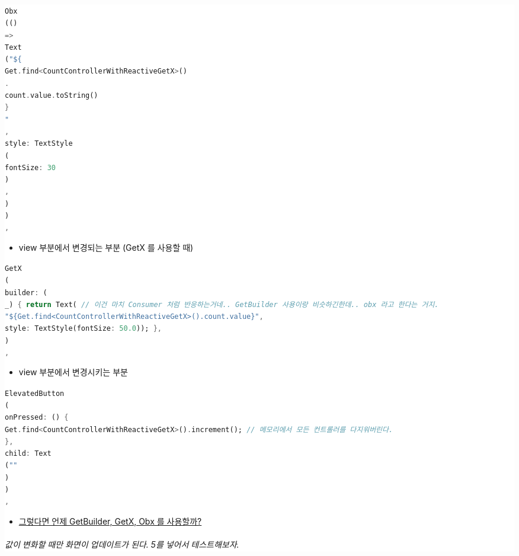 ```dart
Obx
(()
=>
Text
("${
Get.find<CountControllerWithReactiveGetX>()
.
count.value.toString()
}
"
,
style: TextStyle
(
fontSize: 30
)
,
)
)
, 
```

- view 부분에서 변경되는 부분 (GetX 를 사용할 때)

```dart
GetX
(
builder: (
_) { return Text( // 이건 마치 Consumer 처럼 반응하는거네.. GetBuilder 사용이랑 비슷하긴한데.. obx 라고 한다는 거지.
"${Get.find<CountControllerWithReactiveGetX>().count.value}",
style: TextStyle(fontSize: 50.0)); },
)
,
```

- view 부분에서 변경시키는 부분

```dart
ElevatedButton
(
onPressed: () {
Get.find<CountControllerWithReactiveGetX>().increment(); // 메모리에서 모든 컨트롤러를 다지워버린다.
},
child: Text
(""
)
)
,       
```

- [그렇다면 언제 GetBuilder, GetX, Obx 를 사용할까?](https://softwarezay.com/notes/462_flutter-getx-getbuilder-getx-obx-which-one-to-choose)

###### 값이 변화할 때만 화면이 업데이트가 된다. 5를 넣어서 테스트해보자.
